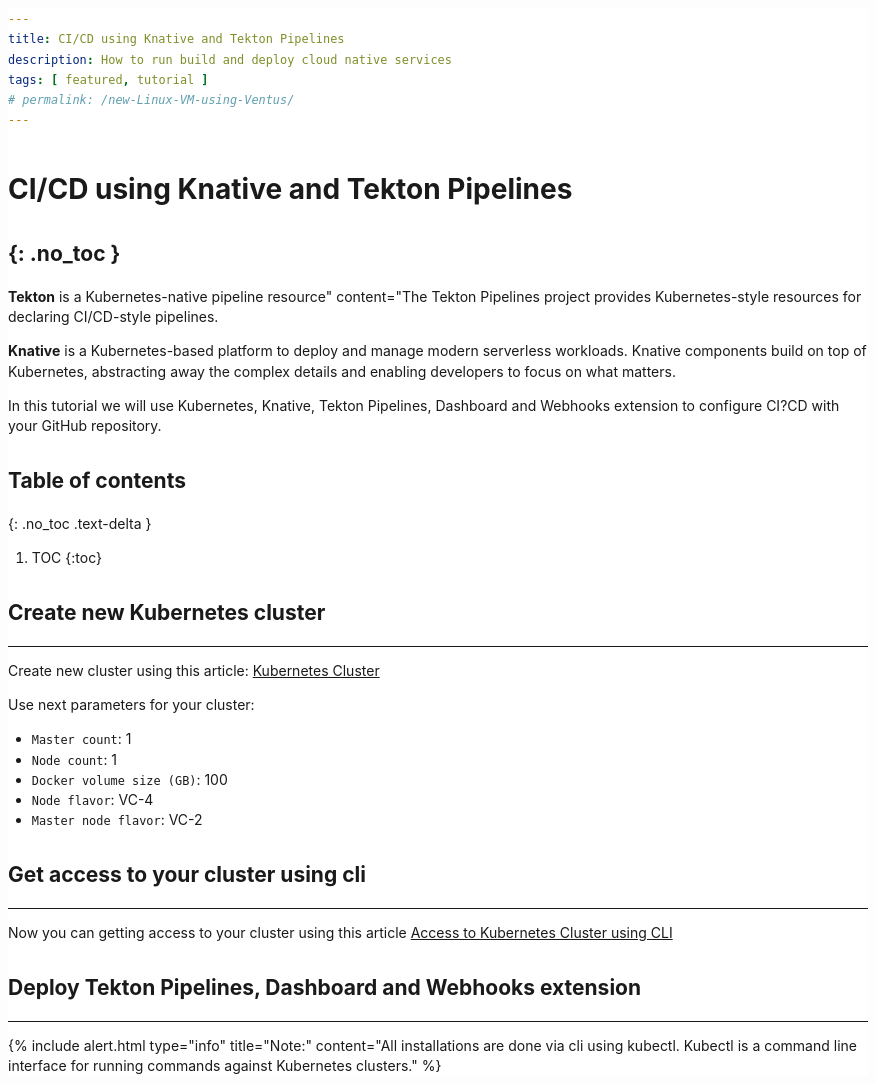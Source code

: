```yaml
---
title: CI/CD using Knative and Tekton Pipelines
description: How to run build and deploy cloud native services
tags: [ featured, tutorial ]
# permalink: /new-Linux-VM-using-Ventus/
---
```

# CI/CD using Knative and Tekton Pipelines
{: .no_toc }
---

**Tekton** is a Kubernetes-native pipeline resource" content="The Tekton Pipelines project provides Kubernetes-style resources for declaring CI/CD-style pipelines.

**Knative** is a Kubernetes-based platform to deploy and manage modern serverless workloads. Knative components build on top of Kubernetes, abstracting away the complex details and enabling developers to focus on what matters.

In this tutorial we will use Kubernetes, Knative, Tekton Pipelines, Dashboard and Webhooks extension to configure CI?CD with your GitHub repository.

## Table of contents
{: .no_toc .text-delta }

1. TOC
{:toc}

## Create new Kubernetes cluster
---

Create new cluster using this article: [Kubernetes Cluster](https://ventuscloud.eu/docs/Kubernetes/Kubernetes%20Cluster)   

Use next parameters for your cluster:
  - `Master count`: 1  
  - `Node count`: 1  
  - `Docker volume size (GB)`: 100  
  - `Node flavor`: VC-4  
  - `Master node flavor`: VC-2  

## Get access to your cluster using cli
---

Now you can getting access to your cluster using this article [Access to Kubernetes Cluster using CLI](https://ventuscloud.eu/docs/Kubernetes/access-by-cli)   


## Deploy Tekton Pipelines, Dashboard and Webhooks extension
---
{% include alert.html type="info" title="Note:" content="All installations are done via cli using kubectl. Kubectl is a command line interface for running commands against Kubernetes clusters." %}
